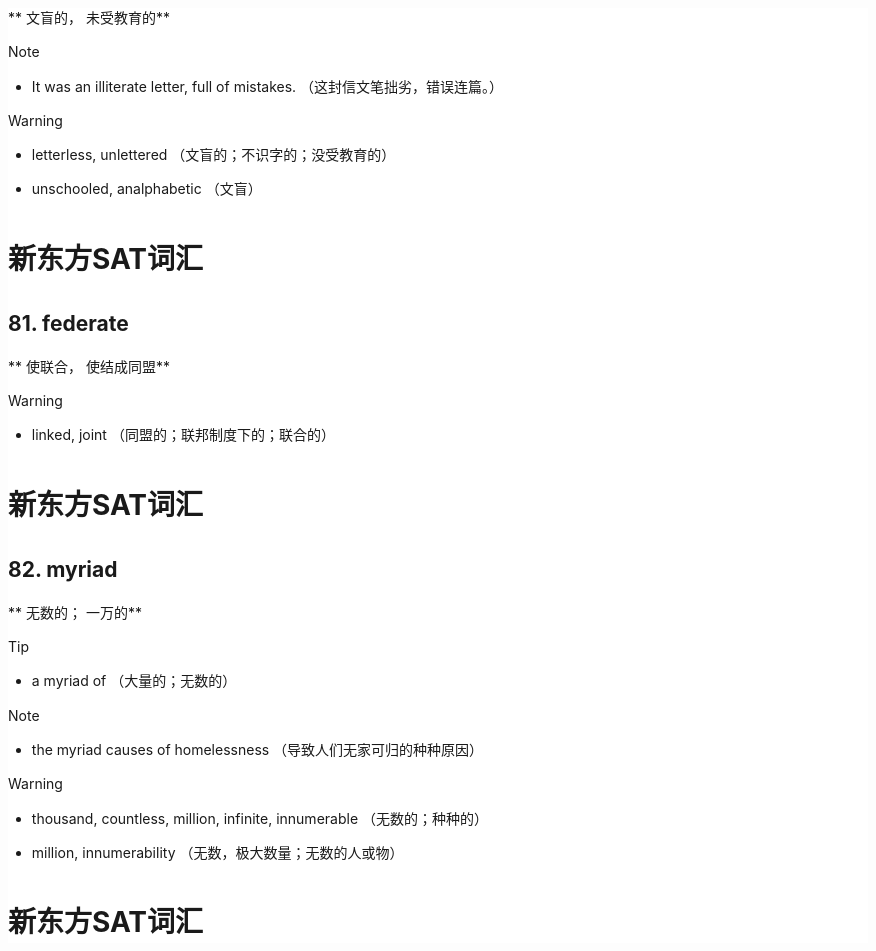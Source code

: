 ** 文盲的， 未受教育的**

> [!NOTE]
>
> - It was an illiterate letter, full of mistakes. （这封信文笔拙劣，错误连篇。）
>

> [!WARNING]
>
> - letterless, unlettered （文盲的；不识字的；没受教育的）
>
> - unschooled, analphabetic （文盲）
>

# 新东方SAT词汇

## 81. federate

** 使联合， 使结成同盟**

> [!WARNING]
>
> - linked, joint （同盟的；联邦制度下的；联合的）
>

# 新东方SAT词汇

## 82. myriad

** 无数的； 一万的**

> [!TIP]
>
> - a myriad of （大量的；无数的）
>

> [!NOTE]
>
> - the myriad causes of homelessness （导致人们无家可归的种种原因）
>

> [!WARNING]
>
> - thousand, countless, million, infinite, innumerable （无数的；种种的）
>
> - million, innumerability （无数，极大数量；无数的人或物）
>

# 新东方SAT词汇
